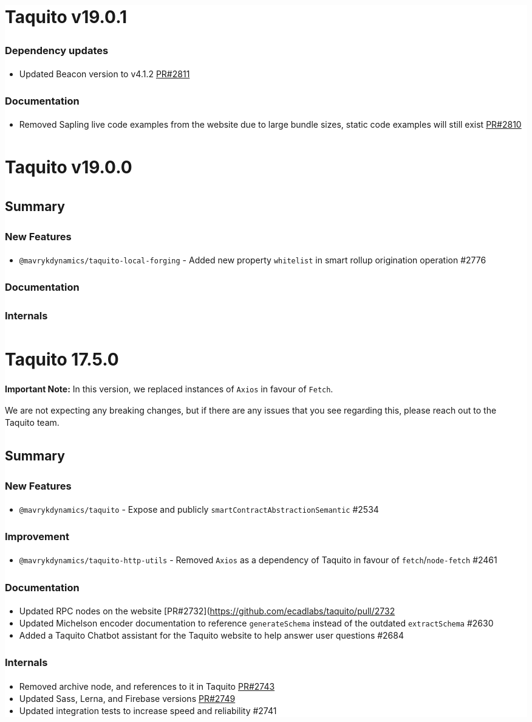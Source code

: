 # Taquito v19.0.1

### Dependency updates
- Updated Beacon version to v4.1.2 [PR#2811](https://github.com/ecadlabs/taquito/pull/2811)

### Documentation
- Removed Sapling live code examples from the website due to large bundle sizes, static code examples will still exist [PR#2810](https://github.com/ecadlabs/taquito/pull/2810)

# Taquito v19.0.0

## Summary

### New Features
- `@mavrykdynamics/taquito-local-forging` - Added new property `whitelist` in smart rollup origination operation #2776


### Documentation

### Internals


# Taquito 17.5.0

**Important Note:**
In this version, we replaced instances of `Axios` in favour of `Fetch`. 

We are not expecting any breaking changes, but if there are any issues that you see regarding this, please reach out to the Taquito team.

## Summary

### New Features
- `@mavrykdynamics/taquito` - Expose and publicly `smartContractAbstractionSemantic` #2534

### Improvement
- `@mavrykdynamics/taquito-http-utils` - Removed `Axios` as a dependency of Taquito in favour of `fetch`/`node-fetch` #2461
### Documentation
- Updated RPC nodes on the website [PR#2732](https://github.com/ecadlabs/taquito/pull/2732
- Updated Michelson encoder documentation to reference `generateSchema` instead of the outdated `extractSchema` #2630
- Added a Taquito Chatbot assistant for the Taquito website to help answer user questions #2684 

### Internals
- Removed archive node, and references to it in Taquito [PR#2743](https://github.com/ecadlabs/taquito/pull/2743)
- Updated Sass, Lerna, and Firebase versions [PR#2749](https://github.com/ecadlabs/taquito/pull/2749)
- Updated integration tests to increase speed and reliability #2741
